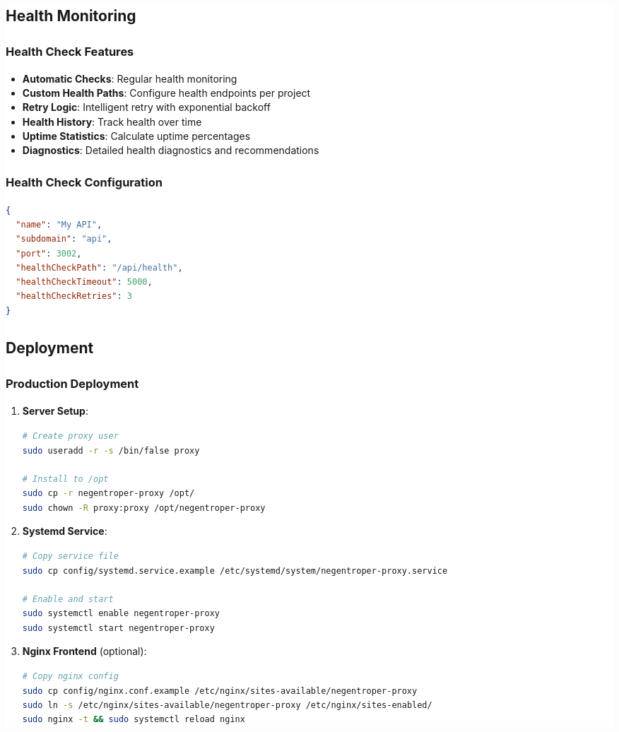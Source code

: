 ## Health Monitoring

### Health Check Features

- **Automatic Checks**: Regular health monitoring
- **Custom Health Paths**: Configure health endpoints per project
- **Retry Logic**: Intelligent retry with exponential backoff
- **Health History**: Track health over time
- **Uptime Statistics**: Calculate uptime percentages
- **Diagnostics**: Detailed health diagnostics and recommendations

### Health Check Configuration

```json
{
  "name": "My API",
  "subdomain": "api",
  "port": 3002,
  "healthCheckPath": "/api/health",
  "healthCheckTimeout": 5000,
  "healthCheckRetries": 3
}
```

## Deployment

### Production Deployment

1. **Server Setup**:
   ```bash
   # Create proxy user
   sudo useradd -r -s /bin/false proxy
   
   # Install to /opt
   sudo cp -r negentroper-proxy /opt/
   sudo chown -R proxy:proxy /opt/negentroper-proxy
   ```

2. **Systemd Service**:
   ```bash
   # Copy service file
   sudo cp config/systemd.service.example /etc/systemd/system/negentroper-proxy.service
   
   # Enable and start
   sudo systemctl enable negentroper-proxy
   sudo systemctl start negentroper-proxy
   ```

3. **Nginx Frontend** (optional):
   ```bash
   # Copy nginx config
   sudo cp config/nginx.conf.example /etc/nginx/sites-available/negentroper-proxy
   sudo ln -s /etc/nginx/sites-available/negentroper-proxy /etc/nginx/sites-enabled/
   sudo nginx -t && sudo systemctl reload nginx
   ```
